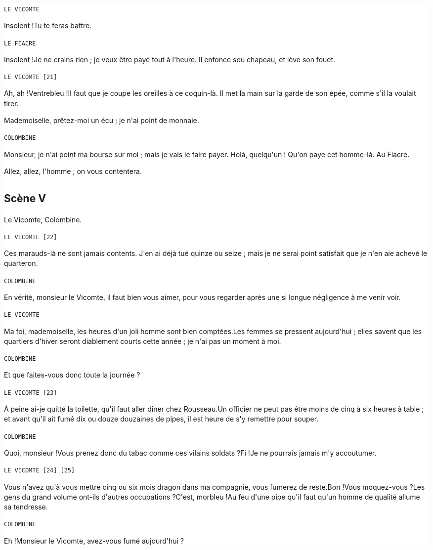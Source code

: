     LE VICOMTE
Insolent !Tu te feras battre.

    LE FIACRE
Insolent !Je ne crains rien ; je veux être payé tout à l'heure.
Il enfonce sou chapeau, et lève son fouet.


    LE VICOMTE [21]
Ah, ah !Ventrebleu !Il faut que je coupe les oreilles à ce coquin-là.
Il met la main sur la garde de son épée, comme s'il la voulait tirer.

Mademoiselle, prêtez-moi un écu ; je n'ai point de monnaie.

    COLOMBINE
Monsieur, je n'ai point ma bourse sur moi ; mais je vais le faire payer. Holà, quelqu'un ! Qu'on paye cet homme-là.
Au Fiacre.

Allez, allez, l'homme ; on vous contentera.


## Scène V
Le Vicomte, Colombine.


    LE VICOMTE [22]
Ces marauds-là ne sont jamais contents. J'en ai déjà tué quinze ou seize ; mais je ne serai point satisfait que je n'en aie achevé le quarteron.

    COLOMBINE
En vérité, monsieur le Vicomte, il faut bien vous aimer, pour vous regarder après une si longue négligence à me venir voir.

    LE VICOMTE
Ma foi, mademoiselle, les heures d'un joli homme sont bien comptées.Les femmes se pressent aujourd'hui ; elles savent que les quartiers d'hiver seront diablement courts cette année ; je n'ai pas un moment à moi.

    COLOMBINE
Et que faites-vous donc toute la journée ?

    LE VICOMTE [23]
À peine ai-je quitté la toilette, qu'il faut aller dîner chez Rousseau.Un officier ne peut pas être moins de cinq à six heures à table ; et avant qu'il ait fumé dix ou douze douzaines de pipes, il est heure de s'y remettre pour souper.

    COLOMBINE
Quoi, monsieur !Vous prenez donc du tabac comme ces vilains soldats ?Fi !Je ne pourrais jamais m'y accoutumer.

    LE VICOMTE [24] [25]
Vous n'avez qu'à vous mettre cinq ou six mois dragon dans ma compagnie, vous fumerez de reste.Bon !Vous moquez-vous ?Les gens du grand volume ont-ils d'autres occupations ?C'est, morbleu !Au feu d'une pipe qu'il faut qu'un homme de qualité allume sa tendresse.

    COLOMBINE
Eh !Monsieur le Vicomte, avez-vous fumé aujourd'hui ?

